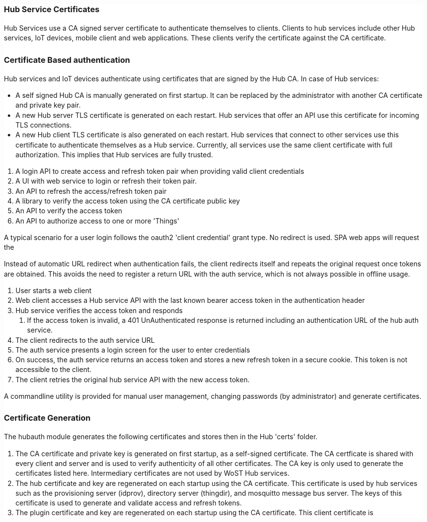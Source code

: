 ### Hub Service Certificates 

Hub Services use a CA signed server certificate to authenticate themselves to clients. Clients to hub services include other Hub services, IoT devices, mobile client and web applications. These clients verify the certificate against the CA certificate.


### Certificate Based authentication

Hub services and IoT devices authenticate using certificates that are signed by the Hub CA. In case of Hub services:
- A self signed Hub CA is manually generated on first startup. It can be replaced by the administrator with another CA certificate and private key pair.
- A new Hub server TLS certificate is generated on each restart. Hub services that offer an API use this certificate for incoming TLS connections.  
- A new Hub client TLS certificate is also generated on each restart. Hub services that connect to other services use this certificate to authenticate themselves as a Hub service. Currently, all services use the same client certificate with full authorization. This implies that Hub services are fully trusted. 



1. A login API to create access and refresh token pair when providing valid client credentials
2. A UI with web service to login or refresh their token pair. 
3. An API to refresh the access/refresh token pair
4. A library to verify the access token using the CA certificate public key
5. An API to verify the access token
6. An API to authorize access to one or more 'Things' 

A typical scenario for a user login follows the oauth2 'client credential' grant type. No redirect is used. SPA web apps will request the   

Instead of automatic URL redirect when authentication fails, the client redirects itself and repeats the original request once tokens are obtained. This avoids the need to register a return URL with the auth service, which is not always possible in offline usage.   
1. User starts a web client
2. Web client accesses a Hub service API with the last known bearer access token in the authentication header
3. Hub service verifies the access token and responds
   1. If the access token is invalid, a 401 UnAuthenticated response is returned including an authentication URL of the hub auth service.
4. The client redirects to the auth service URL
5. The auth service presents a login screen for the user to enter credentials
6. On success, the auth service returns an access token and stores a new refresh token in a secure cookie. This token is not accessible to the client.
7. The client retries the original hub service API with the new access token.

A commandline utility is provided for manual user management, changing passwords (by administrator) and generate certificates.

### Certificate Generation

The hubauth module generates the following certificates and stores then in the Hub 'certs' folder.

1. The CA certificate and private key is generated on first startup, as a self-signed certificate. The CA certficate is
   shared with every client and server and is used to verify authenticity of all other certificates. The CA key is only
   used to generate the certificates listed here. Intermediary certificates are not used by WoST Hub services.
2. The hub certificate and key are regenerated on each startup using the CA certificate. This certificate is used by hub
   services such as the provisioning server (idprov), directory server (thingdir), and mosquitto message bus server. The
   keys of this certificate is used to generate and validate access and refresh tokens.
3. The plugin certificate and key are regenerated on each startup using the CA certificate. This client certificate is